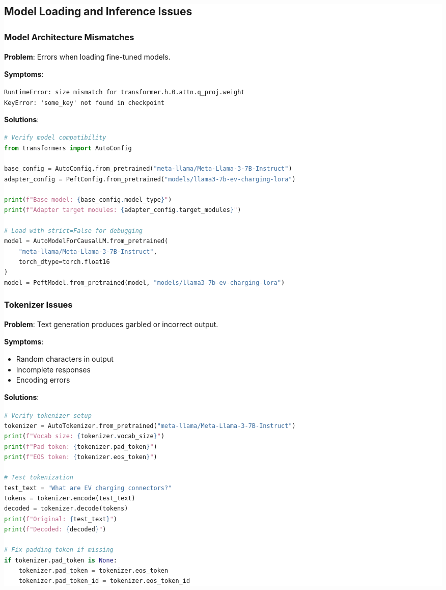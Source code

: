 ## Model Loading and Inference Issues

### Model Architecture Mismatches

**Problem**: Errors when loading fine-tuned models.

**Symptoms**:
```
RuntimeError: size mismatch for transformer.h.0.attn.q_proj.weight
KeyError: 'some_key' not found in checkpoint
```

**Solutions**:
```python
# Verify model compatibility
from transformers import AutoConfig

base_config = AutoConfig.from_pretrained("meta-llama/Meta-Llama-3-7B-Instruct")
adapter_config = PeftConfig.from_pretrained("models/llama3-7b-ev-charging-lora")

print(f"Base model: {base_config.model_type}")
print(f"Adapter target modules: {adapter_config.target_modules}")

# Load with strict=False for debugging
model = AutoModelForCausalLM.from_pretrained(
    "meta-llama/Meta-Llama-3-7B-Instruct",
    torch_dtype=torch.float16
)
model = PeftModel.from_pretrained(model, "models/llama3-7b-ev-charging-lora")
```

### Tokenizer Issues

**Problem**: Text generation produces garbled or incorrect output.

**Symptoms**:
- Random characters in output
- Incomplete responses
- Encoding errors

**Solutions**:
```python
# Verify tokenizer setup
tokenizer = AutoTokenizer.from_pretrained("meta-llama/Meta-Llama-3-7B-Instruct")
print(f"Vocab size: {tokenizer.vocab_size}")
print(f"Pad token: {tokenizer.pad_token}")
print(f"EOS token: {tokenizer.eos_token}")

# Test tokenization
test_text = "What are EV charging connectors?"
tokens = tokenizer.encode(test_text)
decoded = tokenizer.decode(tokens)
print(f"Original: {test_text}")
print(f"Decoded: {decoded}")

# Fix padding token if missing
if tokenizer.pad_token is None:
    tokenizer.pad_token = tokenizer.eos_token
    tokenizer.pad_token_id = tokenizer.eos_token_id
```
